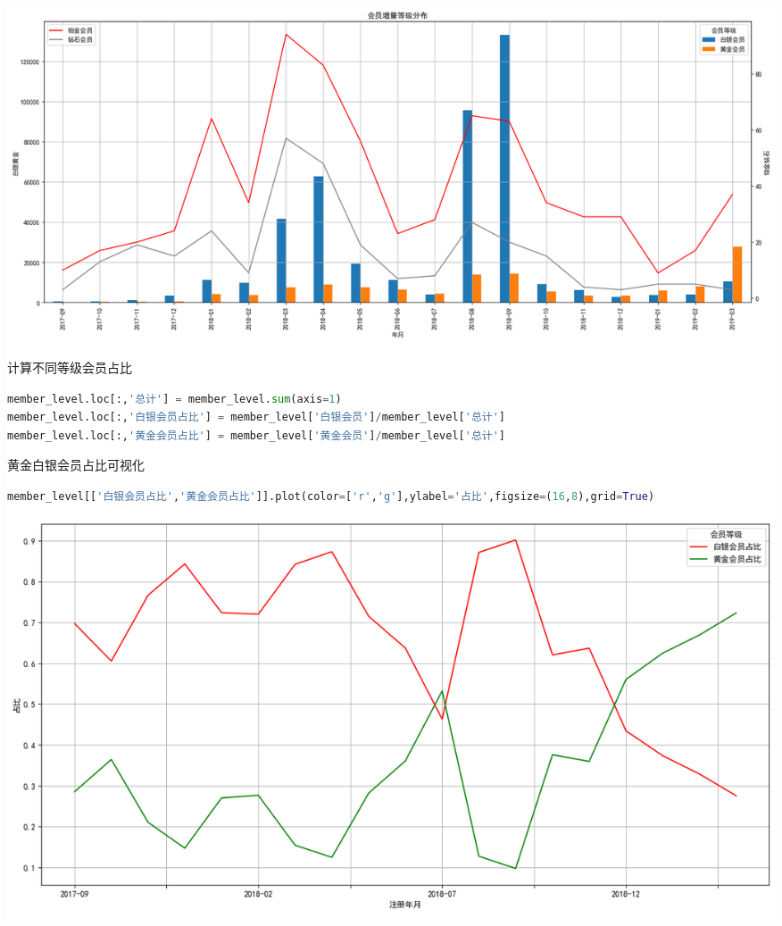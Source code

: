 ![image-20230903154528292](./assets/image-20230903154528292.png)

计算不同等级会员占比

```python
member_level.loc[:,'总计'] = member_level.sum(axis=1)
member_level.loc[:,'白银会员占比'] = member_level['白银会员']/member_level['总计']
member_level.loc[:,'黄金会员占比'] = member_level['黄金会员']/member_level['总计']
```

黄金白银会员占比可视化

```python
member_level[['白银会员占比','黄金会员占比']].plot(color=['r','g'],ylabel='占比',figsize=(16,8),grid=True)
```

![image-20230903161033577](./assets/image-20230903161033577.png)
